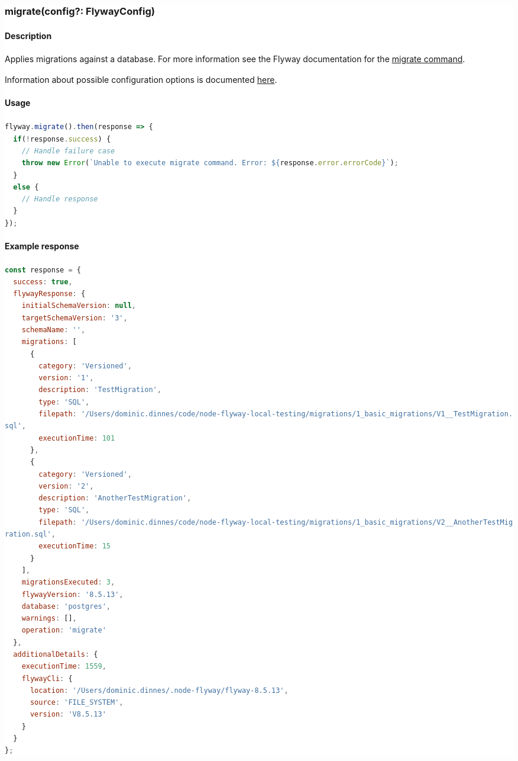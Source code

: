 ### <a name="api-migrate"></a> migrate(config?: FlywayConfig)
#### Description
Applies migrations against a database.
For more information see the Flyway documentation for the [migrate command](https://Flyway.org/documentation/command/migrate).

Information about possible configuration options is documented [here](#configuration-options).
#### Usage
```ts
flyway.migrate().then(response => {
  if(!response.success) {
    // Handle failure case
    throw new Error(`Unable to execute migrate command. Error: ${response.error.errorCode}`);
  }
  else {
    // Handle response
  }   
});
```
#### Example response
```js
const response = {
  success: true,
  flywayResponse: {
    initialSchemaVersion: null,
    targetSchemaVersion: '3',
    schemaName: '',
    migrations: [
      {
        category: 'Versioned',
        version: '1',
        description: 'TestMigration',
        type: 'SQL',
        filepath: '/Users/dominic.dinnes/code/node-flyway-local-testing/migrations/1_basic_migrations/V1__TestMigration.sql',
        executionTime: 101
      },
      {
        category: 'Versioned',
        version: '2',
        description: 'AnotherTestMigration',
        type: 'SQL',
        filepath: '/Users/dominic.dinnes/code/node-flyway-local-testing/migrations/1_basic_migrations/V2__AnotherTestMigration.sql',
        executionTime: 15
      }
    ],
    migrationsExecuted: 3,
    flywayVersion: '8.5.13',
    database: 'postgres',
    warnings: [],
    operation: 'migrate'
  },
  additionalDetails: {
    executionTime: 1559,
    flywayCli: {
      location: '/Users/dominic.dinnes/.node-flyway/flyway-8.5.13',
      source: 'FILE_SYSTEM',
      version: 'V8.5.13'
    }
  }
};
```